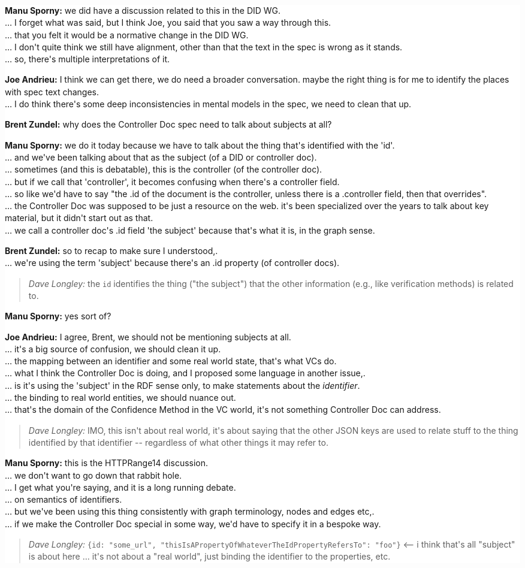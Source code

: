 
**Manu Sporny:** we did have a discussion related to this in the DID WG.  
… I forget what was said, but I think Joe, you said that you saw a way through this.  
… that you felt it would be a normative change in the DID WG.  
… I don't quite think we still have alignment, other than that the text in the spec is wrong as it stands.  
… so, there's multiple interpretations of it.  

**Joe Andrieu:** I think we can get there, we do need a broader conversation. maybe the right thing is for me to identify the places with spec text changes.  
… I do think there's some deep inconsistencies in mental models in the spec, we need to clean that up.  

**Brent Zundel:** why does the Controller Doc spec need to talk about subjects at all?  

**Manu Sporny:** we do it today because we have to talk about the thing that's identified with the 'id'.  
… and we've been talking about that as the subject (of a DID or controller doc).  
… sometimes (and this is debatable), this is the controller (of the controller doc).  
… but if we call that 'controller', it becomes confusing when there's a controller field.  
… so like we'd have to say "the .id of the document is the controller, unless there is a .controller field, then that overrides".  
… the Controller Doc was supposed to be just a resource on the web. it's been specialized over the years to talk about key material, but it didn't start out as that.  
… we call a controller doc's .id field 'the subject' because that's what it is, in the graph sense.  

**Brent Zundel:** so to recap to make sure I understood,.  
… we're using the term 'subject' because there's an .id property (of controller docs).  

> *Dave Longley:* the `id` identifies the thing ("the subject") that the other information (e.g., like verification methods) is related to.

**Manu Sporny:** yes sort of?  

**Joe Andrieu:** I agree, Brent, we should not be mentioning subjects at all.  
… it's a big source of confusion, we should clean it up.  
… the mapping between an identifier and some real world state, that's what VCs do.  
… what I think the Controller Doc is doing, and I proposed some language in another issue,.  
… is it's using the 'subject' in the RDF sense only, to make statements about the _identifier_.  
… the binding to real world entities, we should nuance out.  
… that's the domain of the Confidence Method in the VC world, it's not something Controller Doc can address.  

> *Dave Longley:* IMO, this isn't about real world, it's about saying that the other JSON keys are used to relate stuff to the thing identified by that identifier -- regardless of what other things it may refer to.

**Manu Sporny:** this is the HTTPRange14 discussion.  
… we don't want to go down that rabbit hole.  
… I get what you're saying, and it is a long running debate.  
… on semantics of identifiers.  
… but we've been using this thing consistently with graph terminology, nodes and edges etc,.  
… if we make the Controller Doc special in some way, we'd have to specify it in a bespoke way.  

> *Dave Longley:* `{id: "some_url", "thisIsAPropertyOfWhateverTheIdPropertyRefersTo": "foo"}` <-- i think that's all "subject" is about here ... it's not about a "real world", just binding the identifier to the properties, etc.
